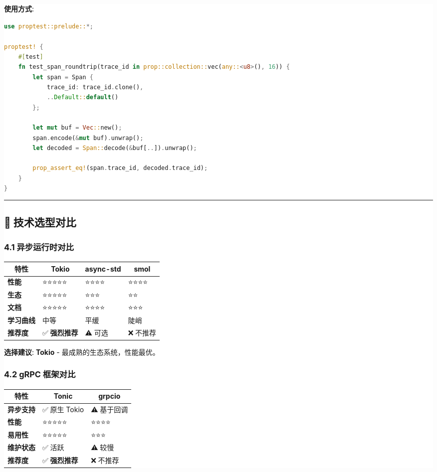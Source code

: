 **使用方式**:

```rust
use proptest::prelude::*;

proptest! {
    #[test]
    fn test_span_roundtrip(trace_id in prop::collection::vec(any::<u8>(), 16)) {
        let span = Span {
            trace_id: trace_id.clone(),
            ..Default::default()
        };
        
        let mut buf = Vec::new();
        span.encode(&mut buf).unwrap();
        let decoded = Span::decode(&buf[..]).unwrap();
        
        prop_assert_eq!(span.trace_id, decoded.trace_id);
    }
}
```

---

## 🔧 技术选型对比

### 4.1 异步运行时对比

| 特性 | Tokio | async-std | smol |
|------|-------|-----------|------|
| **性能** | ⭐⭐⭐⭐⭐ | ⭐⭐⭐⭐ | ⭐⭐⭐⭐ |
| **生态** | ⭐⭐⭐⭐⭐ | ⭐⭐⭐ | ⭐⭐ |
| **文档** | ⭐⭐⭐⭐⭐ | ⭐⭐⭐⭐ | ⭐⭐⭐ |
| **学习曲线** | 中等 | 平缓 | 陡峭 |
| **推荐度** | ✅ **强烈推荐** | ⚠️ 可选 | ❌ 不推荐 |

**选择建议**: **Tokio** - 最成熟的生态系统，性能最优。

### 4.2 gRPC 框架对比

| 特性 | Tonic | grpcio |
|------|-------|--------|
| **异步支持** | ✅ 原生 Tokio | ⚠️ 基于回调 |
| **性能** | ⭐⭐⭐⭐⭐ | ⭐⭐⭐⭐ |
| **易用性** | ⭐⭐⭐⭐⭐ | ⭐⭐⭐ |
| **维护状态** | ✅ 活跃 | ⚠️ 较慢 |
| **推荐度** | ✅ **强烈推荐** | ❌ 不推荐 |
